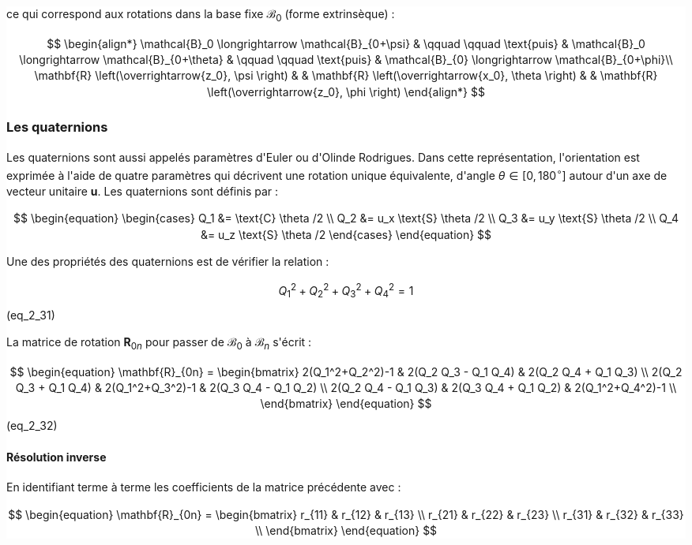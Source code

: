 ce qui correspond aux rotations dans la base fixe $\mathcal{B}_0$ (forme extrinsèque) :

$$
\begin{align*}
\mathcal{B}_0 \longrightarrow  \mathcal{B}_{0+\psi} & \qquad \qquad \text{puis} & \mathcal{B}_0 \longrightarrow  \mathcal{B}_{0+\theta}  & \qquad \qquad \text{puis} & \mathcal{B}_{0} \longrightarrow  \mathcal{B}_{0+\phi}\\
\mathbf{R} \left(\overrightarrow{z_0}, \psi \right) &   & \mathbf{R}  \left(\overrightarrow{x_0}, \theta \right) &   & \mathbf{R} \left(\overrightarrow{z_0}, \phi \right)
\end{align*}
$$

### Les quaternions

Les quaternions sont aussi appelés paramètres d'Euler ou d'Olinde Rodrigues. Dans cette représentation, l'orientation est exprimée à l'aide de quatre paramètres qui décrivent une rotation unique équivalente, d'angle $\theta \in \left[ 0, 180^{\circ} \right]$ autour d'un axe de vecteur unitaire $\mathbf{u}$. Les quaternions sont définis par :

$$
\begin{equation}
\begin{cases}
Q_1 &= \text{C} \theta /2 \\
Q_2 &= u_x \text{S} \theta /2 \\
Q_3 &= u_y \text{S} \theta /2 \\
Q_4 &= u_z \text{S} \theta /2 
\end{cases}
\end{equation}
$$

Une des propriétés des quaternions est de vérifier la relation :

$$
\begin{equation}
Q_1^2 + Q_2^2 + Q_3^2 + Q_4^2 =1
\end{equation}
$$ (eq_2_31)

La matrice de rotation $\mathbf{R}_{0n}$ pour passer de $\mathcal{B}_0$ à $\mathcal{B}_n$ s'écrit :

$$
\begin{equation}
\mathbf{R}_{0n} = \begin{bmatrix}
2(Q_1^2+Q_2^2)-1 & 2(Q_2 Q_3 - Q_1 Q_4) & 2(Q_2 Q_4 + Q_1 Q_3) \\
2(Q_2 Q_3 + Q_1 Q_4) & 2(Q_1^2+Q_3^2)-1 & 2(Q_3 Q_4 - Q_1 Q_2) \\
2(Q_2 Q_4 - Q_1 Q_3) & 2(Q_3 Q_4 + Q_1 Q_2) & 2(Q_1^2+Q_4^2)-1 \\
\end{bmatrix}
\end{equation}
$$ (eq_2_32)

#### Résolution inverse

En identifiant terme à terme les coefficients de la matrice précédente avec :

$$
\begin{equation}
\mathbf{R}_{0n} = \begin{bmatrix}
r_{11} & r_{12} & r_{13} \\
r_{21} & r_{22} & r_{23} \\
r_{31} & r_{32} & r_{33} \\
\end{bmatrix}
\end{equation}
$$
